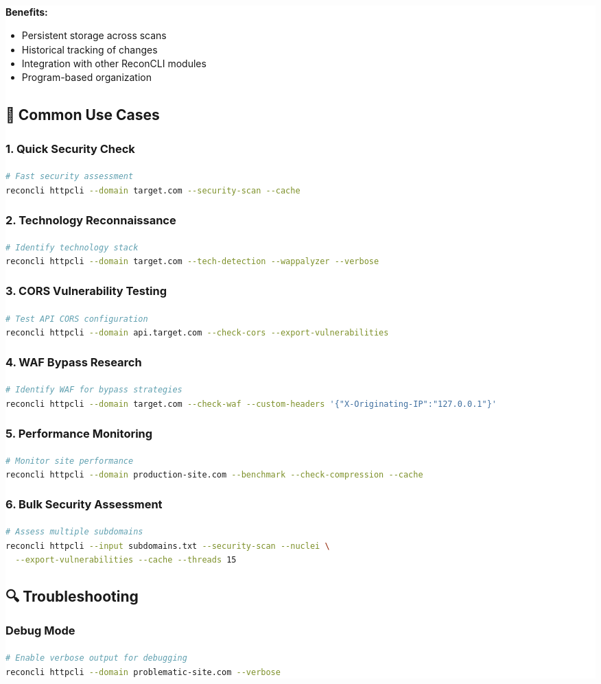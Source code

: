 **Benefits:**
- Persistent storage across scans
- Historical tracking of changes
- Integration with other ReconCLI modules
- Program-based organization

## 🚨 Common Use Cases

### 1. Quick Security Check
```bash
# Fast security assessment
reconcli httpcli --domain target.com --security-scan --cache
```

### 2. Technology Reconnaissance
```bash
# Identify technology stack
reconcli httpcli --domain target.com --tech-detection --wappalyzer --verbose
```

### 3. CORS Vulnerability Testing
```bash
# Test API CORS configuration
reconcli httpcli --domain api.target.com --check-cors --export-vulnerabilities
```

### 4. WAF Bypass Research
```bash
# Identify WAF for bypass strategies
reconcli httpcli --domain target.com --check-waf --custom-headers '{"X-Originating-IP":"127.0.0.1"}'
```

### 5. Performance Monitoring
```bash
# Monitor site performance
reconcli httpcli --domain production-site.com --benchmark --check-compression --cache
```

### 6. Bulk Security Assessment
```bash
# Assess multiple subdomains
reconcli httpcli --input subdomains.txt --security-scan --nuclei \
  --export-vulnerabilities --cache --threads 15
```

## 🔍 Troubleshooting

### Debug Mode
```bash
# Enable verbose output for debugging
reconcli httpcli --domain problematic-site.com --verbose
```

